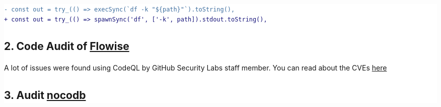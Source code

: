 ```diff
- const out = try_(() => execSync(`df -k "${path}"`).toString(),
+ const out = try_(() => spawnSync('df', ['-k', path]).stdout.toString(),
```

## 2. Code Audit of [Flowise](https://www.npmjs.com/package/flowise)

A lot of issues were found using CodeQL by GitHub Security Labs staff member. You can read about the CVEs [here](https://securitylab.github.com/advisories/GHSL-2023-232_GHSL-2023-234_Flowise/)

## 3. Audit [nocodb](https://github.com/nocodb/nocodb)
